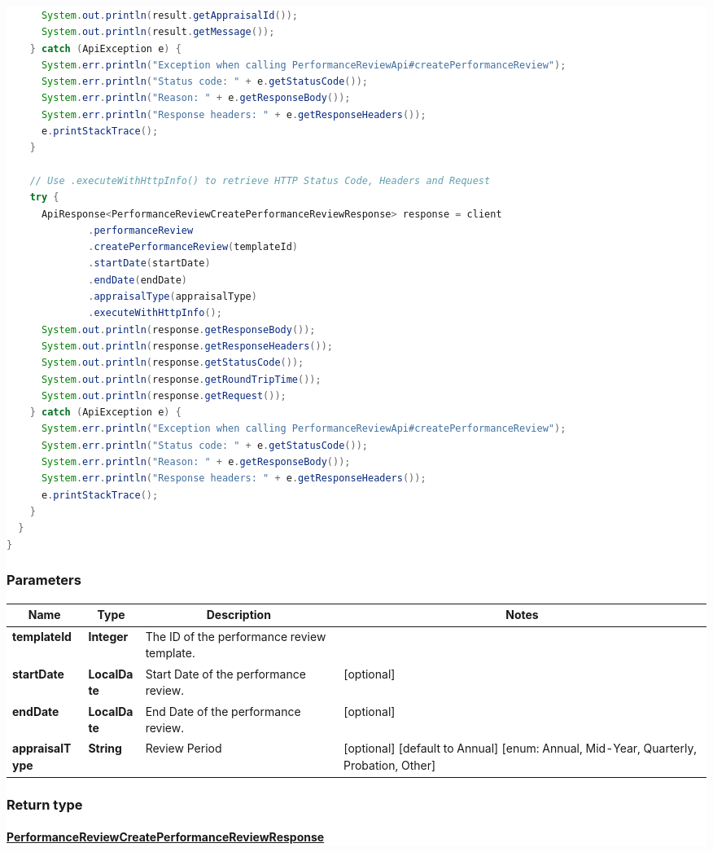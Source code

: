 ```java
      System.out.println(result.getAppraisalId());
      System.out.println(result.getMessage());
    } catch (ApiException e) {
      System.err.println("Exception when calling PerformanceReviewApi#createPerformanceReview");
      System.err.println("Status code: " + e.getStatusCode());
      System.err.println("Reason: " + e.getResponseBody());
      System.err.println("Response headers: " + e.getResponseHeaders());
      e.printStackTrace();
    }

    // Use .executeWithHttpInfo() to retrieve HTTP Status Code, Headers and Request
    try {
      ApiResponse<PerformanceReviewCreatePerformanceReviewResponse> response = client
              .performanceReview
              .createPerformanceReview(templateId)
              .startDate(startDate)
              .endDate(endDate)
              .appraisalType(appraisalType)
              .executeWithHttpInfo();
      System.out.println(response.getResponseBody());
      System.out.println(response.getResponseHeaders());
      System.out.println(response.getStatusCode());
      System.out.println(response.getRoundTripTime());
      System.out.println(response.getRequest());
    } catch (ApiException e) {
      System.err.println("Exception when calling PerformanceReviewApi#createPerformanceReview");
      System.err.println("Status code: " + e.getStatusCode());
      System.err.println("Reason: " + e.getResponseBody());
      System.err.println("Response headers: " + e.getResponseHeaders());
      e.printStackTrace();
    }
  }
}

```

### Parameters

| Name | Type | Description  | Notes |
|------------- | ------------- | ------------- | -------------|
| **templateId** | **Integer**| The ID of the performance review template. | |
| **startDate** | **LocalDate**| Start Date of the performance review. | [optional] |
| **endDate** | **LocalDate**| End Date of the performance review. | [optional] |
| **appraisalType** | **String**| Review Period | [optional] [default to Annual] [enum: Annual, Mid-Year, Quarterly, Probation, Other] |

### Return type

[**PerformanceReviewCreatePerformanceReviewResponse**](PerformanceReviewCreatePerformanceReviewResponse.md)
